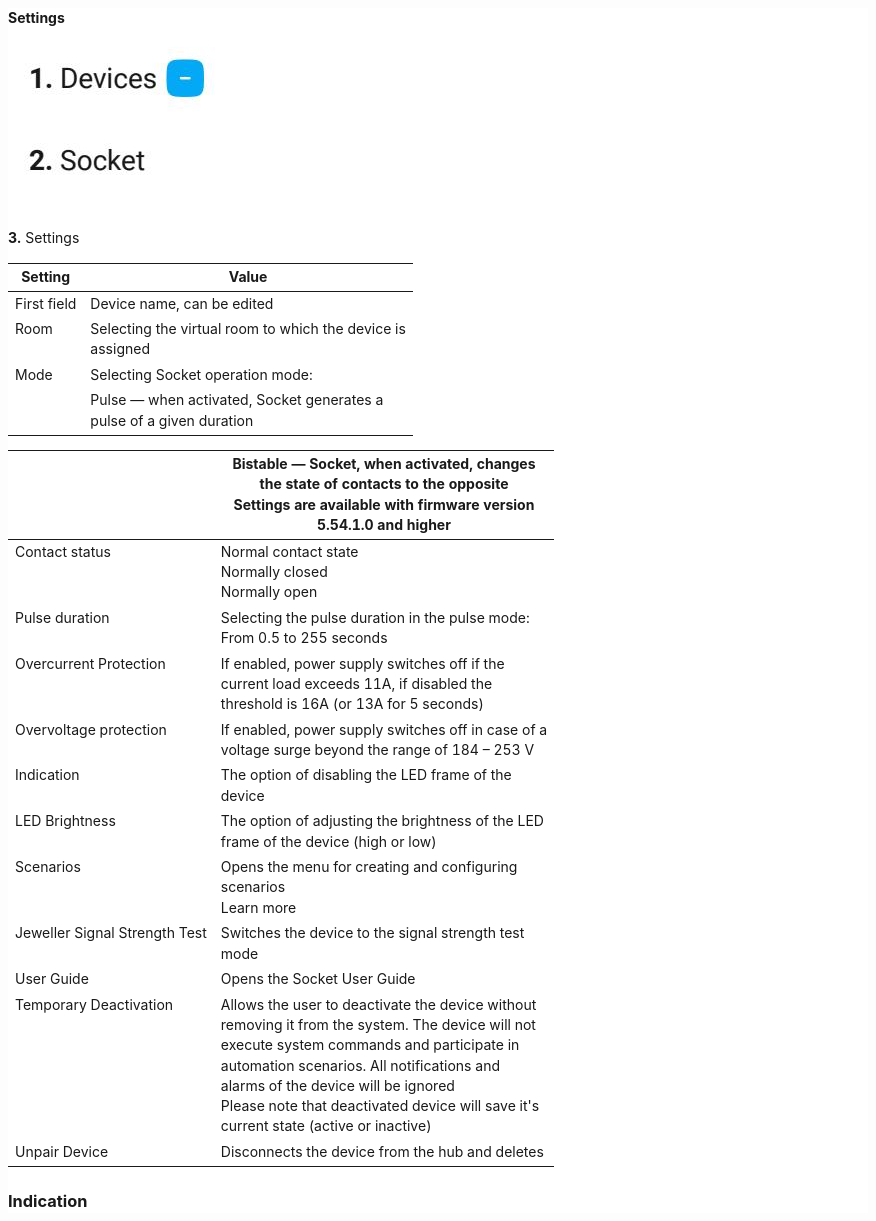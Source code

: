#### Settings

![](_page_5_Picture_2.jpeg)

**3.** Settings

| Setting     | Value                                                                   |
|-------------|-------------------------------------------------------------------------|
| First field | Device name, can be edited                                              |
| Room        | Selecting the virtual room to which the device is<br>assigned           |
| Mode        | Selecting Socket operation mode:                                        |
|             | Pulse — when activated, Socket generates a<br>pulse of a given duration |

|                               | Bistable — Socket, when activated, changes<br>the state of contacts to the opposite<br>Settings are available with firmware version<br>5.54.1.0 and higher                                                                                                                                                                            |
|-------------------------------|---------------------------------------------------------------------------------------------------------------------------------------------------------------------------------------------------------------------------------------------------------------------------------------------------------------------------------------|
| Contact status                | Normal contact state<br>Normally closed<br>Normally open                                                                                                                                                                                                                                                                              |
| Pulse duration                | Selecting the pulse duration in the pulse mode:<br>From 0.5 to 255 seconds                                                                                                                                                                                                                                                            |
| Overcurrent Protection        | If enabled, power supply switches off if the<br>current load exceeds 11A, if disabled the<br>threshold is 16A (or 13A for 5 seconds)                                                                                                                                                                                                  |
| Overvoltage protection        | If enabled, power supply switches off in case of a<br>voltage surge beyond the range of 184 – 253 V                                                                                                                                                                                                                                   |
| Indication                    | The option of disabling the LED frame of the<br>device                                                                                                                                                                                                                                                                                |
| LED Brightness                | The option of adjusting the brightness of the LED<br>frame of the device (high or low)                                                                                                                                                                                                                                                |
| Scenarios                     | Opens the menu for creating and configuring<br>scenarios<br>Learn more                                                                                                                                                                                                                                                                |
| Jeweller Signal Strength Test | Switches the device to the signal strength test<br>mode                                                                                                                                                                                                                                                                               |
| User Guide                    | Opens the Socket User Guide                                                                                                                                                                                                                                                                                                           |
| Temporary Deactivation        | Allows the user to deactivate the device without<br>removing it from the system. The device will not<br>execute system commands and participate in<br>automation scenarios. All notifications and<br>alarms of the device will be ignored<br>Please note that deactivated device will save it's<br>current state (active or inactive) |
| Unpair Device                 | Disconnects the device from the hub and deletes                                                                                                                                                                                                                                                                                       |

### Indication
